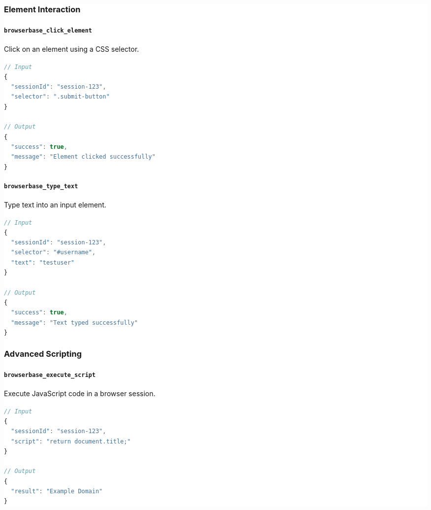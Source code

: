 ### Element Interaction

#### `browserbase_click_element`
Click on an element using a CSS selector.

```typescript
// Input
{
  "sessionId": "session-123",
  "selector": ".submit-button"
}

// Output
{
  "success": true,
  "message": "Element clicked successfully"
}
```

#### `browserbase_type_text`
Type text into an input element.

```typescript
// Input
{
  "sessionId": "session-123",
  "selector": "#username",
  "text": "testuser"
}

// Output
{
  "success": true,
  "message": "Text typed successfully"
}
```

### Advanced Scripting

#### `browserbase_execute_script`
Execute JavaScript code in a browser session.

```typescript
// Input
{
  "sessionId": "session-123",
  "script": "return document.title;"
}

// Output
{
  "result": "Example Domain"
}
```
